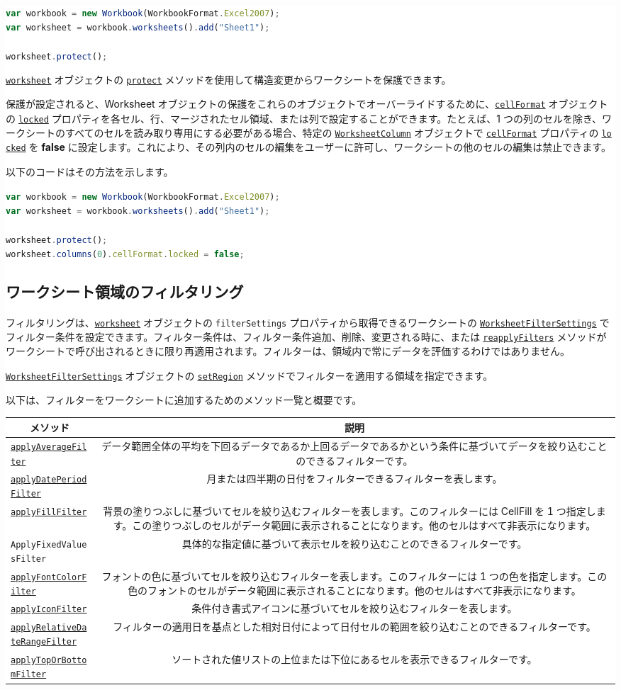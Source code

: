 ```ts
var workbook = new Workbook(WorkbookFormat.Excel2007);
var worksheet = workbook.worksheets().add("Sheet1");

worksheet.protect();
```

[`worksheet`]({environment:dvApiBaseUrl}/products/ignite-ui-angular/api/docs/typescript/latest/classes/igniteui_angular_excel.worksheetcell.html#worksheet) オブジェクトの [`protect`]({environment:dvApiBaseUrl}/products/ignite-ui-angular/api/docs/typescript/latest/classes/igniteui_angular_excel.workbook.html#protect) メソッドを使用して構造変更からワークシートを保護できます。

保護が設定されると、Worksheet オブジェクトの保護をこれらのオブジェクトでオーバーライドするために、[`cellFormat`]({environment:dvApiBaseUrl}/products/ignite-ui-angular/api/docs/typescript/latest/classes/igniteui_angular_excel.worksheetcell.html#cellFormat) オブジェクトの [`locked`]({environment:dvApiBaseUrl}/products/ignite-ui-angular/api/docs/typescript/latest/interfaces/igniteui_angular_excel.iworksheetcellformat.html#locked) プロパティを各セル、行、マージされたセル領域、または列で設定することができます。たとえば、1 つの列のセルを除き、ワークシートのすべてのセルを読み取り専用にする必要がある場合、特定の [`WorksheetColumn`]({environment:dvApiBaseUrl}/products/ignite-ui-angular/api/docs/typescript/latest/classes/igniteui_angular_excel.worksheetcolumn.html) オブジェクトで [`cellFormat`]({environment:dvApiBaseUrl}/products/ignite-ui-angular/api/docs/typescript/latest/classes/igniteui_angular_excel.worksheetcell.html#cellFormat) プロパティの [`locked`]({environment:dvApiBaseUrl}/products/ignite-ui-angular/api/docs/typescript/latest/interfaces/igniteui_angular_excel.iworksheetcellformat.html#locked) を **false** に設定します。これにより、その列内のセルの編集をユーザーに許可し、ワークシートの他のセルの編集は禁止できます。

以下のコードはその方法を示します。

```ts
var workbook = new Workbook(WorkbookFormat.Excel2007);
var worksheet = workbook.worksheets().add("Sheet1");

worksheet.protect();
worksheet.columns(0).cellFormat.locked = false;
```

## ワークシート領域のフィルタリング

フィルタリングは、[`worksheet`]({environment:dvApiBaseUrl}/products/ignite-ui-angular/api/docs/typescript/latest/classes/igniteui_angular_excel.worksheetcell.html#worksheet) オブジェクトの `filterSettings` プロパティから取得できるワークシートの [`WorksheetFilterSettings`]({environment:dvApiBaseUrl}/products/ignite-ui-angular/api/docs/typescript/latest/classes/igniteui_angular_excel.worksheetfiltersettings.html) でフィルター条件を設定できます。フィルター条件は、フィルター条件追加、削除、変更される時に、または [`reapplyFilters`]({environment:dvApiBaseUrl}/products/ignite-ui-angular/api/docs/typescript/latest/classes/igniteui_angular_excel.worksheetfiltersettings.html#reapplyFilters) メソッドがワークシートで呼び出されるときに限り再適用されます。フィルターは、領域内で常にデータを評価するわけではありません。

[`WorksheetFilterSettings`]({environment:dvApiBaseUrl}/products/ignite-ui-angular/api/docs/typescript/latest/classes/igniteui_angular_excel.worksheetfiltersettings.html) オブジェクトの [`setRegion`]({environment:dvApiBaseUrl}/products/ignite-ui-angular/api/docs/typescript/latest/classes/igniteui_angular_excel.worksheetfiltersettings.html#setRegion) メソッドでフィルターを適用する領域を指定できます。

以下は、フィルターをワークシートに追加するためのメソッド一覧と概要です。

| メソッド			|説明     																	|
| ------------- 	|:-------------:																	|
|[`applyAverageFilter`]({environment:dvApiBaseUrl}/products/ignite-ui-angular/api/docs/typescript/latest/classes/igniteui_angular_excel.worksheetfiltersettings.html#applyAverageFilter)|データ範囲全体の平均を下回るデータであるか上回るデータであるかという条件に基づいてデータを絞り込むことのできるフィルターです。|
|[`applyDatePeriodFilter`]({environment:dvApiBaseUrl}/products/ignite-ui-angular/api/docs/typescript/latest/classes/igniteui_angular_excel.worksheetfiltersettings.html#applyDatePeriodFilter)|月または四半期の日付をフィルターできるフィルターを表します。|
|[`applyFillFilter`]({environment:dvApiBaseUrl}/products/ignite-ui-angular/api/docs/typescript/latest/classes/igniteui_angular_excel.worksheetfiltersettings.html#applyFillFilter)|背景の塗りつぶしに基づいてセルを絞り込むフィルターを表します。このフィルターには CellFill を 1 つ指定します。この塗りつぶしのセルがデータ範囲に表示されることになります。他のセルはすべて非表示になります。|
|`ApplyFixedValuesFilter`|具体的な指定値に基づいて表示セルを絞り込むことのできるフィルターです。|
|[`applyFontColorFilter`]({environment:dvApiBaseUrl}/products/ignite-ui-angular/api/docs/typescript/latest/classes/igniteui_angular_excel.worksheetfiltersettings.html#applyFontColorFilter)|フォントの色に基づいてセルを絞り込むフィルターを表します。このフィルターには 1 つの色を指定します。この色のフォントのセルがデータ範囲に表示されることになります。他のセルはすべて非表示になります。|
|[`applyIconFilter`]({environment:dvApiBaseUrl}/products/ignite-ui-angular/api/docs/typescript/latest/classes/igniteui_angular_excel.worksheetfiltersettings.html#applyIconFilter)|条件付き書式アイコンに基づいてセルを絞り込むフィルターを表します。|
|[`applyRelativeDateRangeFilter`]({environment:dvApiBaseUrl}/products/ignite-ui-angular/api/docs/typescript/latest/classes/igniteui_angular_excel.worksheetfiltersettings.html#applyRelativeDateRangeFilter)|フィルターの適用日を基点とした相対日付によって日付セルの範囲を絞り込むことのできるフィルターです。|
|[`applyTopOrBottomFilter`]({environment:dvApiBaseUrl}/products/ignite-ui-angular/api/docs/typescript/latest/classes/igniteui_angular_excel.worksheetfiltersettings.html#applyTopOrBottomFilter)|ソートされた値リストの上位または下位にあるセルを表示できるフィルターです。|